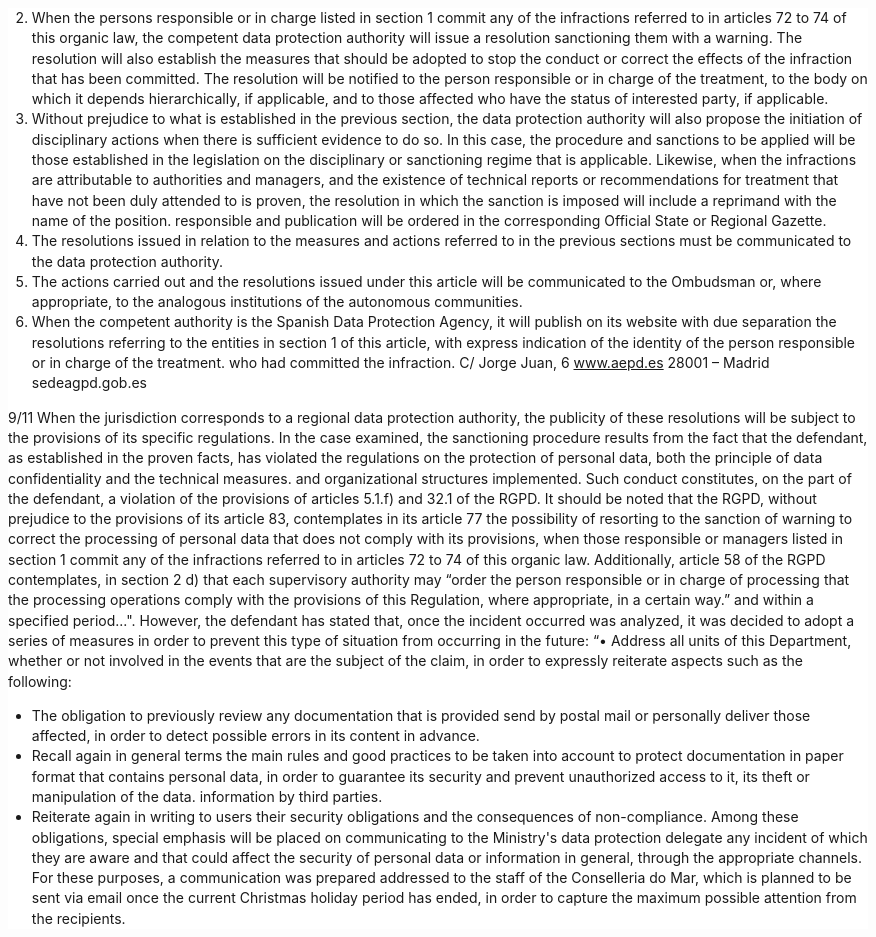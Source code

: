 2. When the persons responsible or in charge listed in section 1 commit any of the infractions referred to in articles 72 to 74 of this organic law, the competent data protection authority will issue a resolution sanctioning them with a warning. The resolution will also establish the measures that should be adopted to stop the conduct or correct the effects of the infraction that has been committed.
The resolution will be notified to the person responsible or in charge of the treatment, to the body on which it depends hierarchically, if applicable, and to those affected who have the status of interested party, if applicable.
3. Without prejudice to what is established in the previous section, the data protection authority will also propose the initiation of disciplinary actions when there is sufficient evidence to do so. In this case, the procedure and sanctions to be applied will be those established in the legislation on the disciplinary or sanctioning regime that is applicable.
Likewise, when the infractions are attributable to authorities and managers, and the existence of technical reports or recommendations for treatment that have not been duly attended to is proven, the resolution in which the sanction is imposed will include a reprimand with the name of the position. responsible and publication will be ordered in the corresponding Official State or Regional Gazette.
4. The resolutions issued in relation to the measures and actions referred to in the previous sections must be communicated to the data protection authority.
5. The actions carried out and the resolutions issued under this article will be communicated to the Ombudsman or, where appropriate, to the analogous institutions of the autonomous communities.
6. When the competent authority is the Spanish Data Protection Agency, it will publish on its website with due separation the resolutions referring to the entities in section 1 of this article, with express indication of the identity of the person responsible or in charge of the treatment. who had committed the infraction.
C/ Jorge Juan, 6 www.aepd.es 28001 – Madrid sedeagpd.gob.es

9/11
 When the jurisdiction corresponds to a regional data protection authority, the publicity of these resolutions will be subject to the provisions of its specific regulations.
In the case examined, the sanctioning procedure results from the fact that the defendant, as established in the proven facts, has violated the regulations on the protection of personal data, both the principle of data confidentiality and the technical measures. and organizational structures implemented.
Such conduct constitutes, on the part of the defendant, a violation of the provisions of articles 5.1.f) and 32.1 of the RGPD.
It should be noted that the RGPD, without prejudice to the provisions of its article 83, contemplates in its article 77 the possibility of resorting to the sanction of warning to correct the processing of personal data that does not comply with its provisions, when those responsible or managers listed in section 1 commit any of the infractions referred to in articles 72 to 74 of this organic law.
Additionally, article 58 of the RGPD contemplates, in section 2 d) that each supervisory authority may “order the person responsible or in charge of processing that the processing operations comply with the provisions of this Regulation, where appropriate, in a certain way.” and within a specified period...".
However, the defendant has stated that, once the incident occurred was analyzed, it was decided to adopt a series of measures in order to prevent this type of situation from occurring in the future:
“• Address all units of this Department, whether or not involved in the events that are the subject of the claim, in order to expressly reiterate aspects such as the following:
- The obligation to previously review any documentation that is provided
send by postal mail or personally deliver those affected, in order to detect possible errors in its content in advance.
- Recall again in general terms the main rules and good practices to be taken into account to protect documentation in paper format that contains personal data, in order to guarantee its security and prevent unauthorized access to it, its theft or manipulation of the data. information by third parties.
- Reiterate again in writing to users their security obligations and the consequences of non-compliance. Among these obligations, special emphasis will be placed on communicating to the Ministry's data protection delegate any incident of which they are aware and that could affect the security of personal data or information in general, through the appropriate channels.
For these purposes, a communication was prepared addressed to the staff of the
Conselleria do Mar, which is planned to be sent via email once the current Christmas holiday period has ended, in order to capture the maximum
possible attention from the recipients.